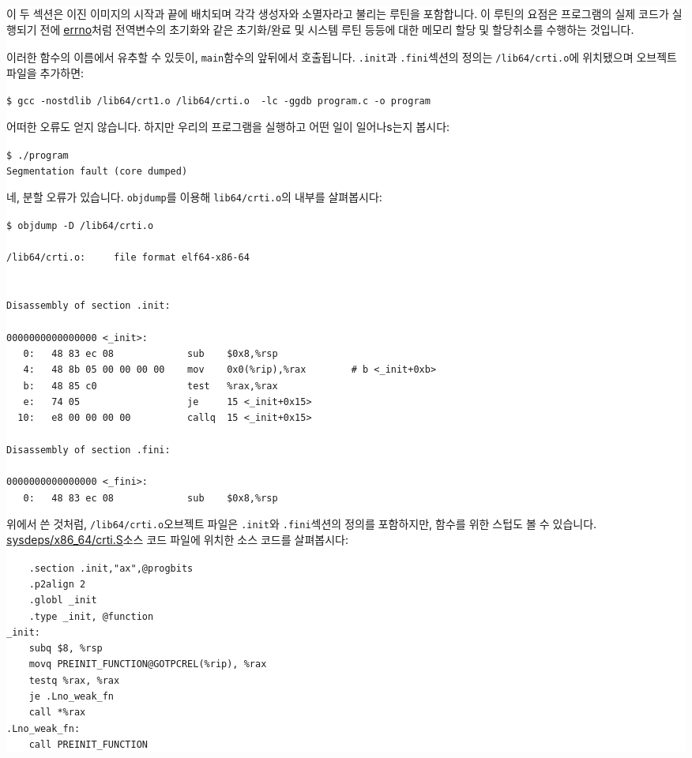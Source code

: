 이 두 섹션은 이진 이미지의 시작과 끝에 배치되며 각각 생성자와 소멸자라고 불리는 루틴을 포함합니다. 이 루틴의 요점은 프로그램의 실제 코드가 실행되기 전에 [errno](http://man7.org/linux/man-pages/man3/errno.3.html)처럼 전역변수의 초기화와 같은 초기화/완료 및 시스템 루틴 등등에 대한 메모리 할당 및 할당취소를 수행하는 것입니다.

이러한 함수의 이름에서 유추할 수 있듯이, `main`함수의 앞뒤에서 호출됩니다. `.init`과 `.fini`섹션의 정의는 `/lib64/crti.o`에 위치됐으며 오브젝트 파일을 추가하면:

```
$ gcc -nostdlib /lib64/crt1.o /lib64/crti.o  -lc -ggdb program.c -o program
```

어떠한 오류도 얻지 않습니다. 하지만 우리의 프로그램을 실행하고 어떤 일이 일어나s는지 봅시다:

```
$ ./program
Segmentation fault (core dumped)
```

네, 분할 오류가 있습니다. `objdump`를 이용해 `lib64/crti.o`의 내부를 살펴봅시다:

```
$ objdump -D /lib64/crti.o

/lib64/crti.o:     file format elf64-x86-64


Disassembly of section .init:

0000000000000000 <_init>:
   0:	48 83 ec 08          	sub    $0x8,%rsp
   4:	48 8b 05 00 00 00 00 	mov    0x0(%rip),%rax        # b <_init+0xb>
   b:	48 85 c0             	test   %rax,%rax
   e:	74 05                	je     15 <_init+0x15>
  10:	e8 00 00 00 00       	callq  15 <_init+0x15>

Disassembly of section .fini:

0000000000000000 <_fini>:
   0:	48 83 ec 08          	sub    $0x8,%rsp
```

위에서 쓴 것처럼, `/lib64/crti.o`오브젝트 파일은 `.init`와 `.fini`섹션의 정의를 포함하지만, 함수를 위한 스텁도 볼 수 있습니다. [sysdeps/x86_64/crti.S](https://sourceware.org/git/?p=glibc.git;a=blob;f=sysdeps/x86_64/crti.S;h=e9d86ed08ab134a540e3dae5f97a9afb82cdb993;hb=HEAD)소스 코드 파일에 위치한 소스 코드를 살펴봅시다:

```assembly
	.section .init,"ax",@progbits
	.p2align 2
	.globl _init
	.type _init, @function
_init:
	subq $8, %rsp
	movq PREINIT_FUNCTION@GOTPCREL(%rip), %rax
	testq %rax, %rax
	je .Lno_weak_fn
	call *%rax
.Lno_weak_fn:
	call PREINIT_FUNCTION
```
